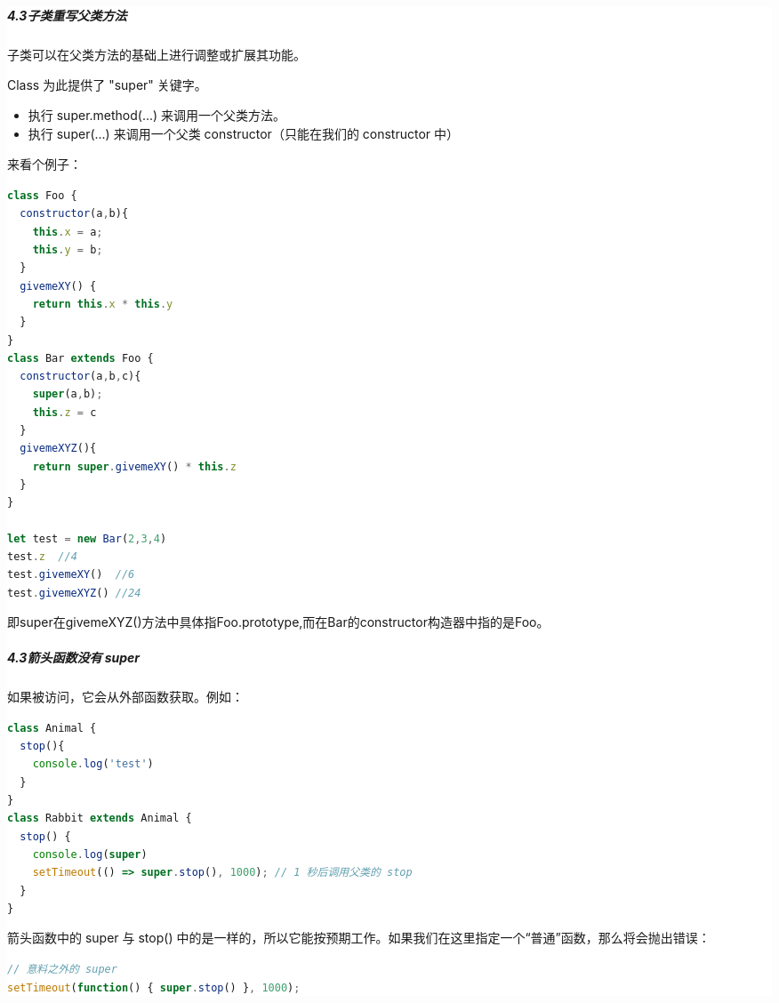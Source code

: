 ##### 4.3子类重写父类方法
子类可以在父类方法的基础上进行调整或扩展其功能。

Class 为此提供了 "super" 关键字。
- 执行 super.method(...) 来调用一个父类方法。
- 执行 super(...) 来调用一个父类 constructor（只能在我们的 constructor 中）

来看个例子：
```javascript
class Foo {
  constructor(a,b){
    this.x = a;
    this.y = b;
  }
  givemeXY() {
    return this.x * this.y
  }
}
class Bar extends Foo {
  constructor(a,b,c){
    super(a,b);
    this.z = c
  }
  givemeXYZ(){
    return super.givemeXY() * this.z
  }
}

let test = new Bar(2,3,4)
test.z  //4
test.givemeXY()  //6
test.givemeXYZ() //24
```

即super在givemeXYZ()方法中具体指Foo.prototype,而在Bar的constructor构造器中指的是Foo。

##### 4.3箭头函数没有 super
如果被访问，它会从外部函数获取。例如：
```javascript
class Animal {
  stop(){
    console.log('test')
  }
}
class Rabbit extends Animal {
  stop() {
    console.log(super)
    setTimeout(() => super.stop(), 1000); // 1 秒后调用父类的 stop
  }
}
```
箭头函数中的 super 与 stop() 中的是一样的，所以它能按预期工作。如果我们在这里指定一个“普通”函数，那么将会抛出错误：
```javascript
// 意料之外的 super
setTimeout(function() { super.stop() }, 1000);
```
